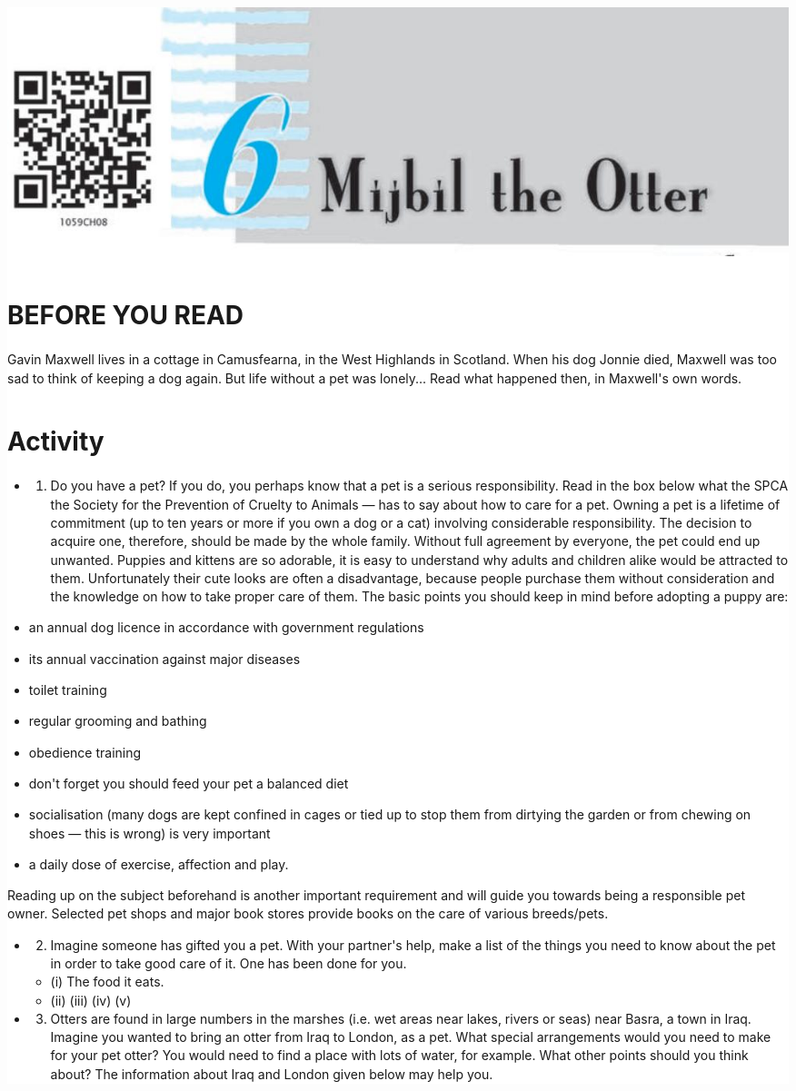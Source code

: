 ![](_page_0_Picture_0.jpeg)

# BEFORE YOU READ

Gavin Maxwell lives in a cottage in Camusfearna, in the West Highlands in Scotland. When his dog Jonnie died, Maxwell was too sad to think of keeping a dog again. But life without a pet was lonely... Read what happened then, in Maxwell's own words.

# Activity

- 1. Do you have a pet? If you do, you perhaps know that a pet is a serious responsibility. Read in the box below what the SPCA the Society for the Prevention of Cruelty to Animals — has to say about how to care for a pet.
Owning a pet is a lifetime of commitment (up to ten years or more if you own a dog or a cat) involving considerable responsibility. The decision to acquire one, therefore, should be made by the whole family. Without full agreement by everyone, the pet could end up unwanted. Puppies and kittens are so adorable, it is easy to understand why adults and children alike would be attracted to them. Unfortunately their cute looks are often a disadvantage, because people purchase them without consideration and the knowledge on how to take proper care of them. The basic points you should keep in mind before adopting a puppy are:

- an annual dog licence in accordance with government regulations
- its annual vaccination against major diseases
- toilet training
- regular grooming and bathing
- obedience training
- don't forget you should feed your pet a balanced diet
- socialisation (many dogs are kept confined in cages or tied up to stop them from dirtying the garden or from chewing on shoes — this is wrong) is very important
- a daily dose of exercise, affection and play.

Reading up on the subject beforehand is another important requirement and will guide you towards being a responsible pet owner. Selected pet shops and major book stores provide books on the care of various breeds/pets.

- 2. Imagine someone has gifted you a pet. With your partner's help, make a list of the things you need to know about the pet in order to take good care of it. One has been done for you.
	- (i) The food it eats.
	- (ii) (iii) (iv) (v)
- 3. Otters are found in large numbers in the marshes (i.e. wet areas near lakes, rivers or seas) near Basra, a town in Iraq. Imagine you wanted to bring an otter from Iraq to London, as a pet. What special arrangements would you need to make for your pet otter? You would need to find a place with lots of water, for example. What other points should you think about? The information about Iraq and London given below may help you.
